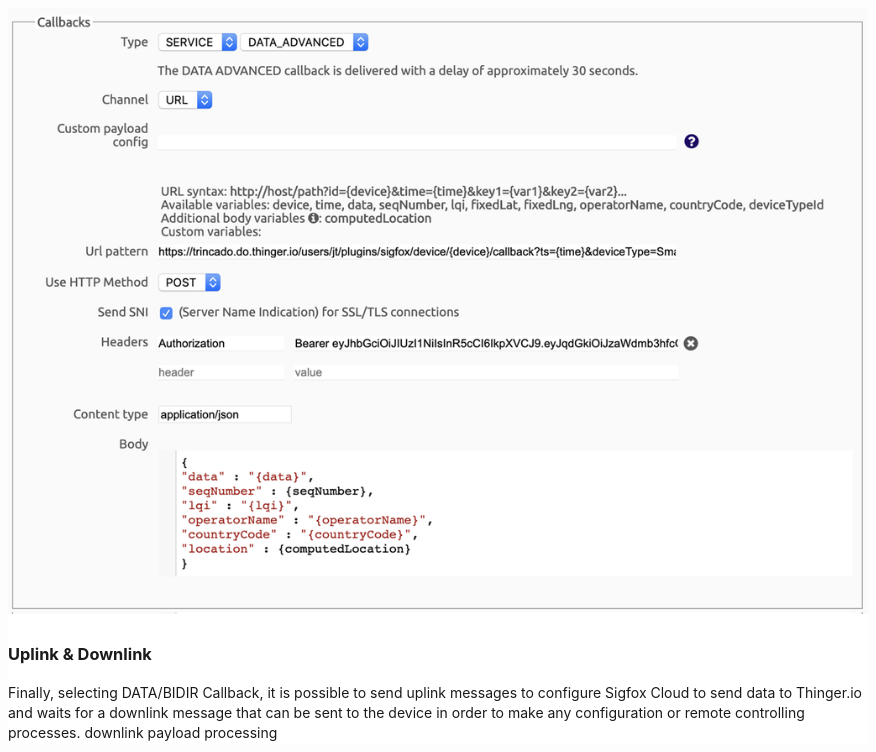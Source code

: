   <img src="/plugins/sigfox/assets/sigfox-cloud-callbacks_2.png" onerror="this.src='https://marketplace.thinger.io/plugins/sigfox/assets/sigfox-cloud-callbacks_2.png';this.onerror='';" alt="Sigfox Cloud callbacks settings">
</p>

### Uplink & Downlink

Finally, selecting DATA/BIDIR Callback, it is possible to send uplink messages to configure Sigfox Cloud to send data to Thinger.io and waits for a downlink message that can be sent to the device in order to make any configuration or remote controlling processes. downlink payload processing

<p align="center">